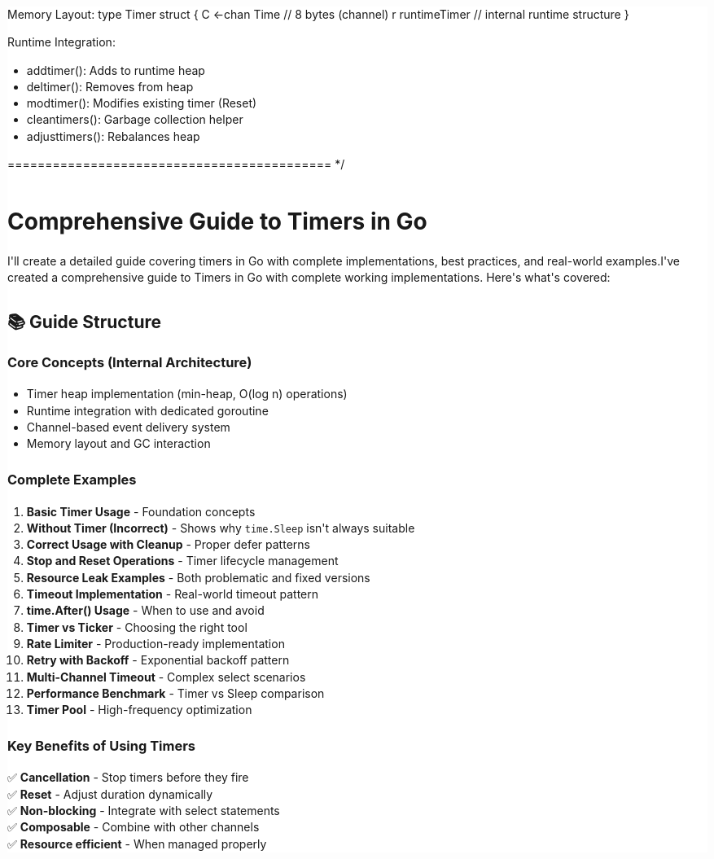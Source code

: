 Memory Layout:
type Timer struct {
    C <-chan Time      // 8 bytes (channel)
    r runtimeTimer     // internal runtime structure
}

Runtime Integration:
- addtimer(): Adds to runtime heap
- deltimer(): Removes from heap
- modtimer(): Modifies existing timer (Reset)
- cleantimers(): Garbage collection helper
- adjusttimers(): Rebalances heap

===========================================
*/

# Comprehensive Guide to Timers in Go

I'll create a detailed guide covering timers in Go with complete implementations, best practices, and real-world examples.I've created a comprehensive guide to Timers in Go with complete working implementations. Here's what's covered:

## 📚 **Guide Structure**

### **Core Concepts** (Internal Architecture)
- Timer heap implementation (min-heap, O(log n) operations)
- Runtime integration with dedicated goroutine
- Channel-based event delivery system
- Memory layout and GC interaction

### **Complete Examples**

1. **Basic Timer Usage** - Foundation concepts
2. **Without Timer (Incorrect)** - Shows why `time.Sleep` isn't always suitable
3. **Correct Usage with Cleanup** - Proper defer patterns
4. **Stop and Reset Operations** - Timer lifecycle management
5. **Resource Leak Examples** - Both problematic and fixed versions
6. **Timeout Implementation** - Real-world timeout pattern
7. **time.After() Usage** - When to use and avoid
8. **Timer vs Ticker** - Choosing the right tool
9. **Rate Limiter** - Production-ready implementation
10. **Retry with Backoff** - Exponential backoff pattern
11. **Multi-Channel Timeout** - Complex select scenarios
12. **Performance Benchmark** - Timer vs Sleep comparison
13. **Timer Pool** - High-frequency optimization

### **Key Benefits of Using Timers**

✅ **Cancellation** - Stop timers before they fire  
✅ **Reset** - Adjust duration dynamically  
✅ **Non-blocking** - Integrate with select statements  
✅ **Composable** - Combine with other channels  
✅ **Resource efficient** - When managed properly

